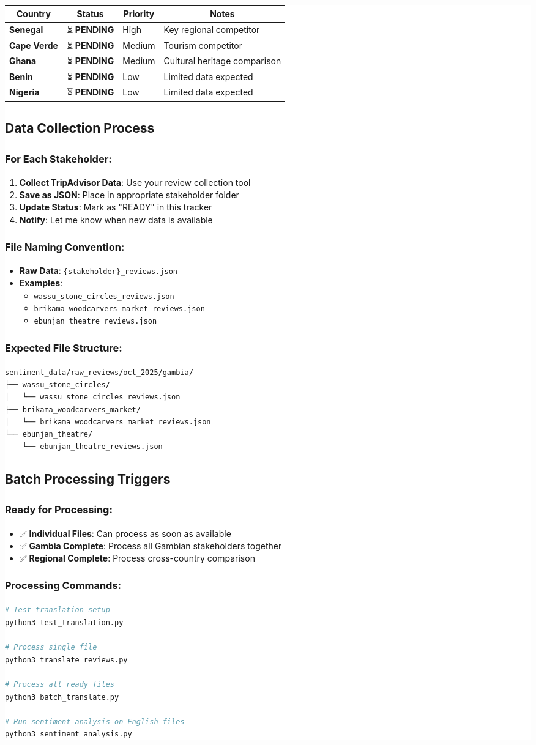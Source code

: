 | Country | Status | Priority | Notes |
|---------|--------|----------|-------|
| **Senegal** | ⏳ **PENDING** | High | Key regional competitor |
| **Cape Verde** | ⏳ **PENDING** | Medium | Tourism competitor |
| **Ghana** | ⏳ **PENDING** | Medium | Cultural heritage comparison |
| **Benin** | ⏳ **PENDING** | Low | Limited data expected |
| **Nigeria** | ⏳ **PENDING** | Low | Limited data expected |

## Data Collection Process

### **For Each Stakeholder:**
1. **Collect TripAdvisor Data**: Use your review collection tool
2. **Save as JSON**: Place in appropriate stakeholder folder
3. **Update Status**: Mark as "READY" in this tracker
4. **Notify**: Let me know when new data is available

### **File Naming Convention:**
- **Raw Data**: `{stakeholder}_reviews.json`
- **Examples**: 
  - `wassu_stone_circles_reviews.json`
  - `brikama_woodcarvers_market_reviews.json`
  - `ebunjan_theatre_reviews.json`

### **Expected File Structure:**
```
sentiment_data/raw_reviews/oct_2025/gambia/
├── wassu_stone_circles/
│   └── wassu_stone_circles_reviews.json
├── brikama_woodcarvers_market/
│   └── brikama_woodcarvers_market_reviews.json
└── ebunjan_theatre/
    └── ebunjan_theatre_reviews.json
```

## Batch Processing Triggers

### **Ready for Processing:**
- ✅ **Individual Files**: Can process as soon as available
- ✅ **Gambia Complete**: Process all Gambian stakeholders together
- ✅ **Regional Complete**: Process cross-country comparison

### **Processing Commands:**
```bash
# Test translation setup
python3 test_translation.py

# Process single file
python3 translate_reviews.py

# Process all ready files
python3 batch_translate.py

# Run sentiment analysis on English files
python3 sentiment_analysis.py
```
